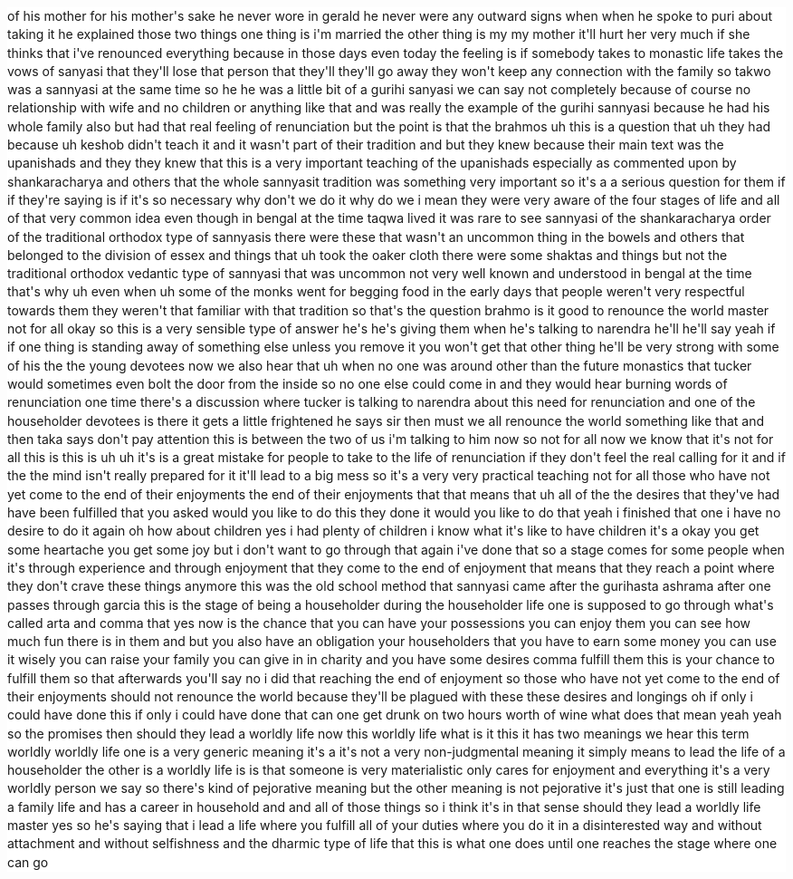 of his mother for his mother's sake he never wore in gerald he never were any outward signs when when he spoke to puri about taking it he explained those two things one thing is i'm married the other thing is my my mother it'll hurt her very much if she thinks that i've renounced everything because in those days even today the feeling is if somebody takes to monastic life takes the vows of sanyasi that they'll lose that person that they'll they'll go away they won't keep any connection with the family so takwo was a sannyasi at the same time so he he was a little bit of a gurihi sanyasi we can say not completely because of course no relationship with wife and no children or anything like that and was really the example of the gurihi sannyasi because he had his whole family also but had that real feeling of renunciation but the point is that the brahmos uh this is a question that uh they had because uh keshob didn't teach it and it wasn't part of their tradition and but they knew because their main text was the upanishads and they they knew that this is a very important teaching of the upanishads especially as commented upon by shankaracharya and others that the whole sannyasit tradition was something very important so it's a a serious question for them if if they're saying is if it's so necessary why don't we do it why do we i mean they were very aware of the four stages of life and all of that very common idea even though in bengal at the time taqwa lived it was rare to see sannyasi of the shankaracharya order of the traditional orthodox type of sannyasis there were these that wasn't an uncommon thing in the bowels and others that belonged to the division of essex and things that uh took the oaker cloth there were some shaktas and things but not the traditional orthodox vedantic type of sannyasi that was uncommon not very well known and understood in bengal at the time that's why uh even when uh some of the monks went for begging food in the early days that people weren't very respectful towards them they weren't that familiar with that tradition so that's the question brahmo is it good to renounce the world master not for all okay so this is a very sensible type of answer he's he's giving them when he's talking to narendra he'll he'll say yeah if if one thing is standing away of something else unless you remove it you won't get that other thing he'll be very strong with some of his the the young devotees now we also hear that uh when no one was around other than the future monastics that tucker would sometimes even bolt the door from the inside so no one else could come in and they would hear burning words of renunciation one time there's a discussion where tucker is talking to narendra about this need for renunciation and one of the householder devotees is there it gets a little frightened he says sir then must we all renounce the world something like that and then taka says don't pay attention this is between the two of us i'm talking to him now so not for all now we know that it's not for all this is this is uh uh it's is a great mistake for people to take to the life of renunciation if they don't feel the real calling for it and if the the mind isn't really prepared for it it'll lead to a big mess so it's a very very practical teaching not for all those who have not yet come to the end of their enjoyments the end of their enjoyments that that means that uh all of the the desires that they've had have been fulfilled that you asked would you like to do this they done it would you like to do that yeah i finished that one i have no desire to do it again oh how about children yes i had plenty of children i know what it's like to have children it's a okay you get some heartache you get some joy but i don't want to go through that again i've done that so a stage comes for some people when it's through experience and through enjoyment that they come to the end of enjoyment that means that they reach a point where they don't crave these things anymore this was the old school method that sannyasi came after the gurihasta ashrama after one passes through garcia this is the stage of being a householder during the householder life one is supposed to go through what's called arta and comma that yes now is the chance that you can have your possessions you can enjoy them you can see how much fun there is in them and but you also have an obligation your householders that you have to earn some money you can use it wisely you can raise your family you can give in in charity and you have some desires comma fulfill them this is your chance to fulfill them so that afterwards you'll say no i did that reaching the end of enjoyment so those who have not yet come to the end of their enjoyments should not renounce the world because they'll be plagued with these these desires and longings oh if only i could have done this if only i could have done that can one get drunk on two hours worth of wine what does that mean yeah yeah so the promises then should they lead a worldly life now this worldly life what is it this it has two meanings we hear this term worldly worldly life one is a very generic meaning it's a it's not a very non-judgmental meaning it simply means to lead the life of a householder the other is a worldly life is is that someone is very materialistic only cares for enjoyment and everything it's a very worldly person we say so there's kind of pejorative meaning but the other meaning is not pejorative it's just that one is still leading a family life and has a career in household and and all of those things so i think it's in that sense should they lead a worldly life master yes so he's saying that i lead a life where you fulfill all of your duties where you do it in a disinterested way and without attachment and without selfishness and the dharmic type of life that this is what one does until one reaches the stage where one can go